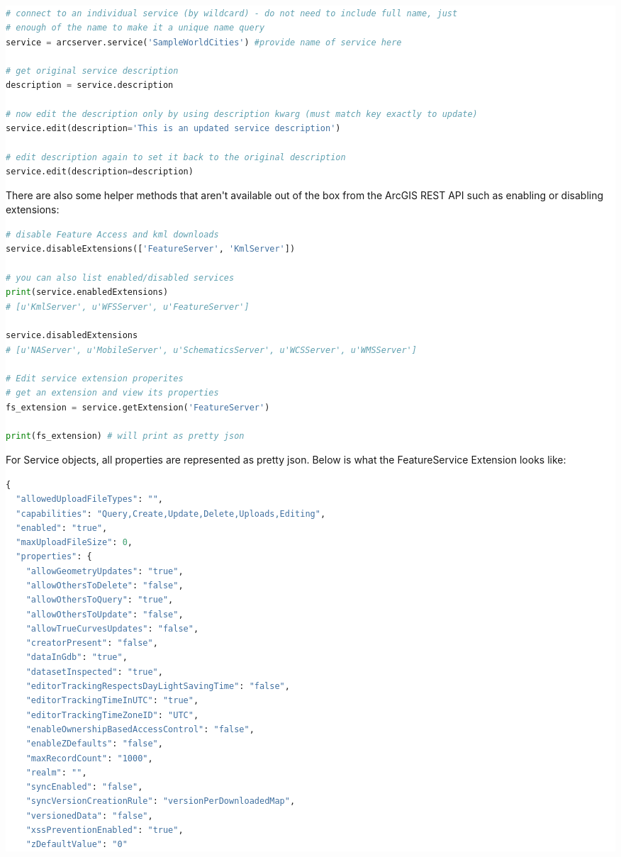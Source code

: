 ```py
# connect to an individual service (by wildcard) - do not need to include full name, just
# enough of the name to make it a unique name query
service = arcserver.service('SampleWorldCities') #provide name of service here

# get original service description
description = service.description

# now edit the description only by using description kwarg (must match key exactly to update)
service.edit(description='This is an updated service description')

# edit description again to set it back to the original description
service.edit(description=description)
```

There are also some helper methods that aren't available out of the box from the ArcGIS REST API such as enabling or disabling extensions:

```py
# disable Feature Access and kml downloads
service.disableExtensions(['FeatureServer', 'KmlServer'])

# you can also list enabled/disabled services
print(service.enabledExtensions)
# [u'KmlServer', u'WFSServer', u'FeatureServer']

service.disabledExtensions
# [u'NAServer', u'MobileServer', u'SchematicsServer', u'WCSServer', u'WMSServer']

# Edit service extension properites
# get an extension and view its properties
fs_extension = service.getExtension('FeatureServer')

print(fs_extension) # will print as pretty json
```

For Service objects, all properties are represented as pretty json.  Below is what the FeatureService Extension looks like:

```py
{
  "allowedUploadFileTypes": "", 
  "capabilities": "Query,Create,Update,Delete,Uploads,Editing", 
  "enabled": "true", 
  "maxUploadFileSize": 0, 
  "properties": {
    "allowGeometryUpdates": "true", 
    "allowOthersToDelete": "false", 
    "allowOthersToQuery": "true", 
    "allowOthersToUpdate": "false", 
    "allowTrueCurvesUpdates": "false", 
    "creatorPresent": "false", 
    "dataInGdb": "true", 
    "datasetInspected": "true", 
    "editorTrackingRespectsDayLightSavingTime": "false", 
    "editorTrackingTimeInUTC": "true", 
    "editorTrackingTimeZoneID": "UTC", 
    "enableOwnershipBasedAccessControl": "false", 
    "enableZDefaults": "false", 
    "maxRecordCount": "1000", 
    "realm": "", 
    "syncEnabled": "false", 
    "syncVersionCreationRule": "versionPerDownloadedMap", 
    "versionedData": "false", 
    "xssPreventionEnabled": "true", 
    "zDefaultValue": "0"
```